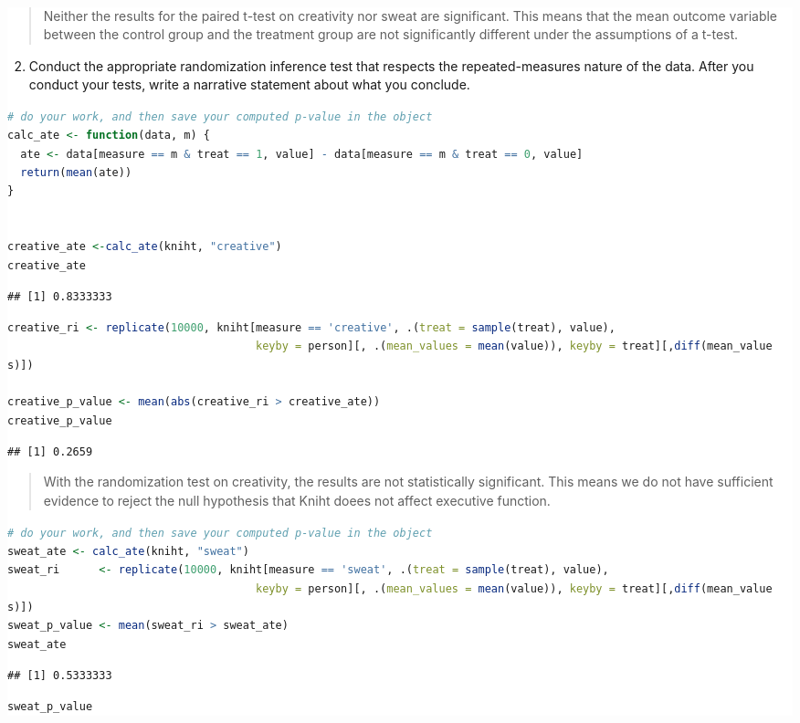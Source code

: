 > Neither the results for the paired t-test on creativity nor sweat are
> significant. This means that the mean outcome variable between the
> control group and the treatment group are not significantly different
> under the assumptions of a t-test.

2.  Conduct the appropriate randomization inference test that respects
    the repeated-measures nature of the data. After you conduct your
    tests, write a narrative statement about what you conclude.



``` r
# do your work, and then save your computed p-value in the object
calc_ate <- function(data, m) {
  ate <- data[measure == m & treat == 1, value] - data[measure == m & treat == 0, value]
  return(mean(ate))
}


creative_ate <-calc_ate(kniht, "creative")
creative_ate
```

    ## [1] 0.8333333

``` r
creative_ri <- replicate(10000, kniht[measure == 'creative', .(treat = sample(treat), value), 
                                      keyby = person][, .(mean_values = mean(value)), keyby = treat][,diff(mean_values)])

creative_p_value <- mean(abs(creative_ri > creative_ate))
creative_p_value
```

    ## [1] 0.2659

> With the randomization test on creativity, the results are not
> statistically significant. This means we do not have sufficient
> evidence to reject the null hypothesis that Kniht doees not affect
> executive function.

``` r
# do your work, and then save your computed p-value in the object
sweat_ate <- calc_ate(kniht, "sweat")
sweat_ri      <- replicate(10000, kniht[measure == 'sweat', .(treat = sample(treat), value), 
                                      keyby = person][, .(mean_values = mean(value)), keyby = treat][,diff(mean_values)])
sweat_p_value <- mean(sweat_ri > sweat_ate)
sweat_ate
```

    ## [1] 0.5333333

``` r
sweat_p_value
```
